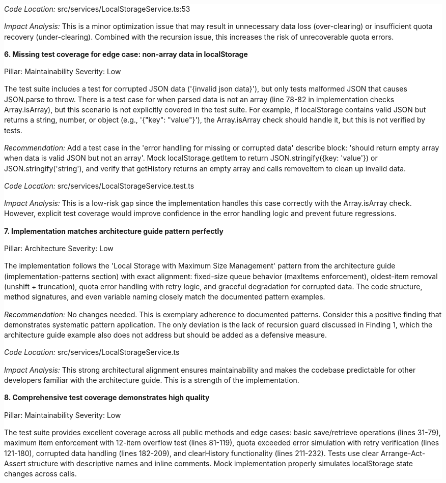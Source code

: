 *Code Location:* src/services/LocalStorageService.ts:53

*Impact Analysis:* This is a minor optimization issue that may result in unnecessary data loss (over-clearing) or insufficient quota recovery (under-clearing). Combined with the recursion issue, this increases the risk of unrecoverable quota errors.

**6. Missing test coverage for edge case: non-array data in localStorage** 

Pillar: Maintainability
Severity: Low

The test suite includes a test for corrupted JSON data ('{invalid json data}'), but only tests malformed JSON that causes JSON.parse to throw. There is a test case for when parsed data is not an array (line 78-82 in implementation checks Array.isArray), but this scenario is not explicitly covered in the test suite. For example, if localStorage contains valid JSON but returns a string, number, or object (e.g., '{"key": "value"}'), the Array.isArray check should handle it, but this is not verified by tests.

*Recommendation:* Add a test case in the 'error handling for missing or corrupted data' describe block: 'should return empty array when data is valid JSON but not an array'. Mock localStorage.getItem to return JSON.stringify({key: 'value'}) or JSON.stringify('string'), and verify that getHistory returns an empty array and calls removeItem to clean up invalid data.

*Code Location:* src/services/LocalStorageService.test.ts

*Impact Analysis:* This is a low-risk gap since the implementation handles this case correctly with the Array.isArray check. However, explicit test coverage would improve confidence in the error handling logic and prevent future regressions.

**7. Implementation matches architecture guide pattern perfectly** 

Pillar: Architecture
Severity: Low

The implementation follows the 'Local Storage with Maximum Size Management' pattern from the architecture guide (implementation-patterns section) with exact alignment: fixed-size queue behavior (maxItems enforcement), oldest-item removal (unshift + truncation), quota error handling with retry logic, and graceful degradation for corrupted data. The code structure, method signatures, and even variable naming closely match the documented pattern examples.

*Recommendation:* No changes needed. This is exemplary adherence to documented patterns. Consider this a positive finding that demonstrates systematic pattern application. The only deviation is the lack of recursion guard discussed in Finding 1, which the architecture guide example also does not address but should be added as a defensive measure.

*Code Location:* src/services/LocalStorageService.ts

*Impact Analysis:* This strong architectural alignment ensures maintainability and makes the codebase predictable for other developers familiar with the architecture guide. This is a strength of the implementation.

**8. Comprehensive test coverage demonstrates high quality** 

Pillar: Maintainability
Severity: Low

The test suite provides excellent coverage across all public methods and edge cases: basic save/retrieve operations (lines 31-79), maximum item enforcement with 12-item overflow test (lines 81-119), quota exceeded error simulation with retry verification (lines 121-180), corrupted data handling (lines 182-209), and clearHistory functionality (lines 211-232). Tests use clear Arrange-Act-Assert structure with descriptive names and inline comments. Mock implementation properly simulates localStorage state changes across calls.
